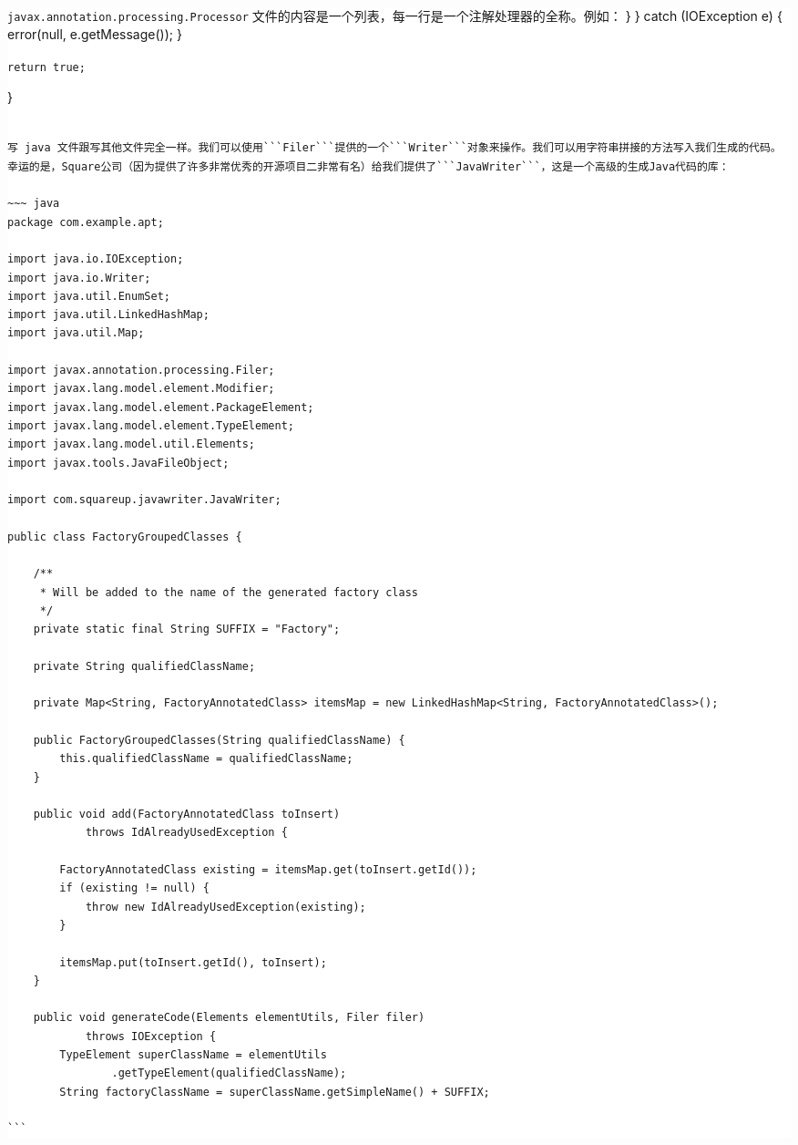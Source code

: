 ```javax.annotation.processing.Processor``` 文件的内容是一个列表，每一行是一个注解处理器的全称。例如：
		}
	} catch (IOException e) {
		error(null, e.getMessage());
	}
	
	return true;
}
~~~

写 java 文件跟写其他文件完全一样。我们可以使用```Filer```提供的一个```Writer```对象来操作。我们可以用字符串拼接的方法写入我们生成的代码。幸运的是，Square公司（因为提供了许多非常优秀的开源项目二非常有名）给我们提供了```JavaWriter```，这是一个高级的生成Java代码的库：

~~~ java
package com.example.apt;

import java.io.IOException;
import java.io.Writer;
import java.util.EnumSet;
import java.util.LinkedHashMap;
import java.util.Map;

import javax.annotation.processing.Filer;
import javax.lang.model.element.Modifier;
import javax.lang.model.element.PackageElement;
import javax.lang.model.element.TypeElement;
import javax.lang.model.util.Elements;
import javax.tools.JavaFileObject;

import com.squareup.javawriter.JavaWriter;

public class FactoryGroupedClasses {

	/**
	 * Will be added to the name of the generated factory class
	 */
	private static final String SUFFIX = "Factory";

	private String qualifiedClassName;

	private Map<String, FactoryAnnotatedClass> itemsMap = new LinkedHashMap<String, FactoryAnnotatedClass>();

	public FactoryGroupedClasses(String qualifiedClassName) {
		this.qualifiedClassName = qualifiedClassName;
	}

	public void add(FactoryAnnotatedClass toInsert)
			throws IdAlreadyUsedException {

		FactoryAnnotatedClass existing = itemsMap.get(toInsert.getId());
		if (existing != null) {
			throw new IdAlreadyUsedException(existing);
		}

		itemsMap.put(toInsert.getId(), toInsert);
	}

	public void generateCode(Elements elementUtils, Filer filer)
			throws IOException {
		TypeElement superClassName = elementUtils
				.getTypeElement(qualifiedClassName);
		String factoryClassName = superClassName.getSimpleName() + SUFFIX;

```